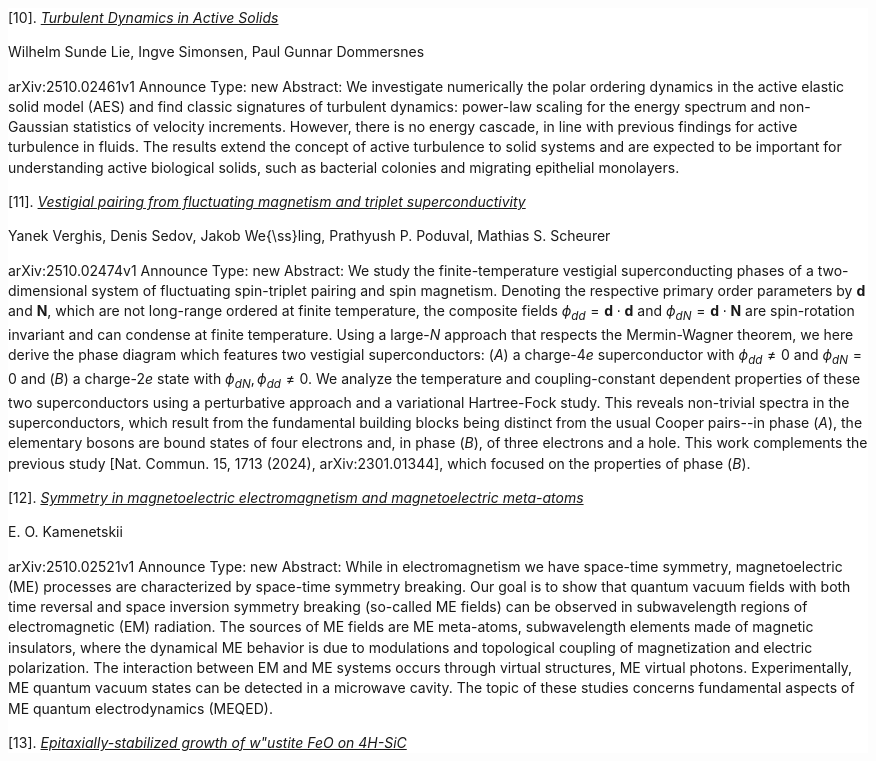 

[10]. [*Turbulent Dynamics in Active Solids*](https://arxiv.org/abs/2510.02461 "Turbulent Dynamics in Active Solids")

Wilhelm Sunde Lie, Ingve Simonsen, Paul Gunnar Dommersnes

arXiv:2510.02461v1 Announce Type: new 
Abstract: We investigate numerically the polar ordering dynamics in the active elastic solid model (AES) and find classic signatures of turbulent dynamics: power-law scaling for the energy spectrum and non-Gaussian statistics of velocity increments. However, there is no energy cascade, in line with previous findings for active turbulence in fluids. The results extend the concept of active turbulence to solid systems and are expected to be important for understanding active biological solids, such as bacterial colonies and migrating epithelial monolayers.



[11]. [*Vestigial pairing from fluctuating magnetism and triplet superconductivity*](https://arxiv.org/abs/2510.02474 "Vestigial pairing from fluctuating magnetism and triplet superconductivity")

Yanek Verghis, Denis Sedov, Jakob We{\ss}ling, Prathyush P. Poduval, Mathias S. Scheurer

arXiv:2510.02474v1 Announce Type: new 
Abstract: We study the finite-temperature vestigial superconducting phases of a two-dimensional system of fluctuating spin-triplet pairing and spin magnetism. Denoting the respective primary order parameters by $\mathbf{d}$ and $\mathbf{N}$, which are not long-range ordered at finite temperature, the composite fields $\phi_{dd} = \mathbf{d}\cdot\mathbf{d}$ and $\phi_{dN} = \mathbf{d}\cdot\mathbf{N}$ are spin-rotation invariant and can condense at finite temperature. Using a large-$N$ approach that respects the Mermin-Wagner theorem, we here derive the phase diagram which features two vestigial superconductors: $(A)$ a charge-$4e$ superconductor with $\phi_{dd}\neq 0$ and $\phi_{dN} =0$ and $(B)$ a charge-$2e$ state with $\phi_{dN} ,\phi_{dd}\neq 0$. We analyze the temperature and coupling-constant dependent properties of these two superconductors using a perturbative approach and a variational Hartree-Fock study. This reveals non-trivial spectra in the superconductors, which result from the fundamental building blocks being distinct from the usual Cooper pairs--in phase $(A)$, the elementary bosons are bound states of four electrons and, in phase $(B)$, of three electrons and a hole. This work complements the previous study [Nat. Commun. 15, 1713 (2024), arXiv:2301.01344], which focused on the properties of phase $(B)$.



[12]. [*Symmetry in magnetoelectric electromagnetism and magnetoelectric meta-atoms*](https://arxiv.org/abs/2510.02521 "Symmetry in magnetoelectric electromagnetism and magnetoelectric meta-atoms")

E. O. Kamenetskii

arXiv:2510.02521v1 Announce Type: new 
Abstract: While in electromagnetism we have space-time symmetry, magnetoelectric (ME) processes are characterized by space-time symmetry breaking. Our goal is to show that quantum vacuum fields with both time reversal and space inversion symmetry breaking (so-called ME fields) can be observed in subwavelength regions of electromagnetic (EM) radiation. The sources of ME fields are ME meta-atoms, subwavelength elements made of magnetic insulators, where the dynamical ME behavior is due to modulations and topological coupling of magnetization and electric polarization. The interaction between EM and ME systems occurs through virtual structures, ME virtual photons. Experimentally, ME quantum vacuum states can be detected in a microwave cavity. The topic of these studies concerns fundamental aspects of ME quantum electrodynamics (MEQED).



[13]. [*Epitaxially-stabilized growth of w\"ustite FeO on 4H-SiC*](https://arxiv.org/abs/2510.02531 "Epitaxially-stabilized growth of w\"ustite FeO on 4H-SiC")
